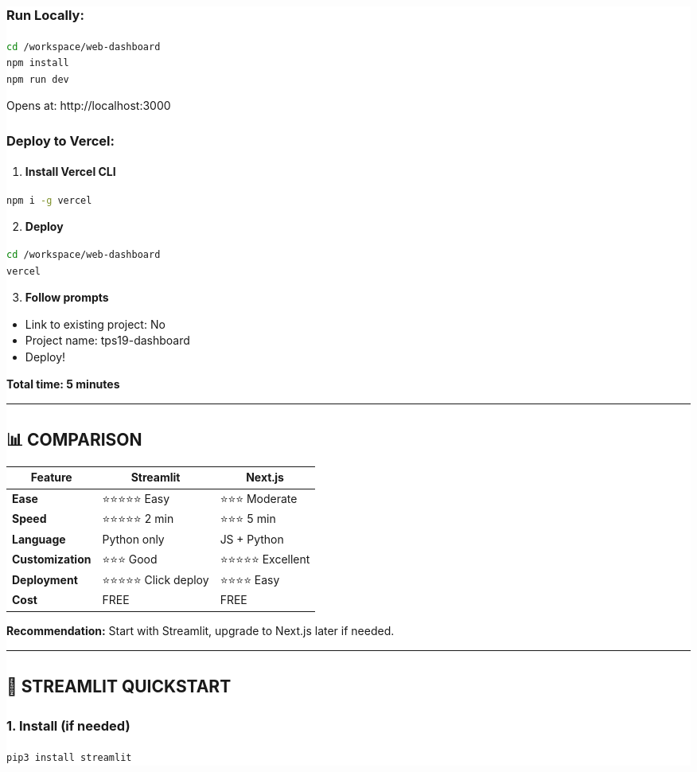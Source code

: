 ### **Run Locally:**
```bash
cd /workspace/web-dashboard
npm install
npm run dev
```

Opens at: http://localhost:3000

### **Deploy to Vercel:**

1. **Install Vercel CLI**
```bash
npm i -g vercel
```

2. **Deploy**
```bash
cd /workspace/web-dashboard
vercel
```

3. **Follow prompts**
- Link to existing project: No
- Project name: tps19-dashboard
- Deploy!

**Total time: 5 minutes**

---

## 📊 COMPARISON

| Feature | Streamlit | Next.js |
|---------|-----------|---------|
| **Ease** | ⭐⭐⭐⭐⭐ Easy | ⭐⭐⭐ Moderate |
| **Speed** | ⭐⭐⭐⭐⭐ 2 min | ⭐⭐⭐ 5 min |
| **Language** | Python only | JS + Python |
| **Customization** | ⭐⭐⭐ Good | ⭐⭐⭐⭐⭐ Excellent |
| **Deployment** | ⭐⭐⭐⭐⭐ Click deploy | ⭐⭐⭐⭐ Easy |
| **Cost** | FREE | FREE |

**Recommendation:** Start with Streamlit, upgrade to Next.js later if needed.

---

## 🎯 STREAMLIT QUICKSTART

### **1. Install (if needed)**
```bash
pip3 install streamlit
```
